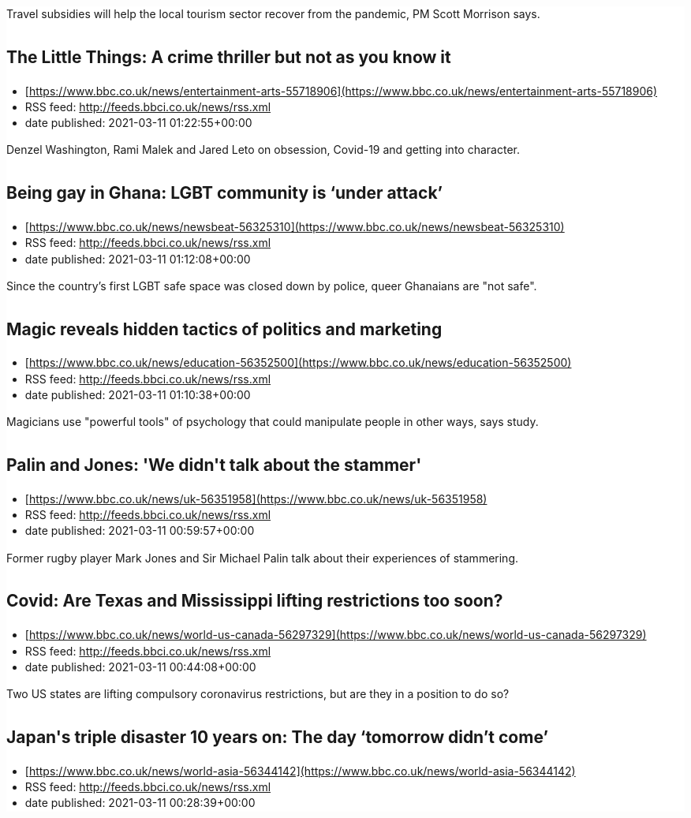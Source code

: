 Travel subsidies will help the local tourism sector recover from the pandemic, PM Scott Morrison says.

## The Little Things: A crime thriller but not as you know it
 - [https://www.bbc.co.uk/news/entertainment-arts-55718906](https://www.bbc.co.uk/news/entertainment-arts-55718906)
 - RSS feed: http://feeds.bbci.co.uk/news/rss.xml
 - date published: 2021-03-11 01:22:55+00:00

Denzel Washington, Rami Malek and Jared Leto on obsession, Covid-19 and getting into character.

## Being gay in Ghana: LGBT community is ‘under attack’
 - [https://www.bbc.co.uk/news/newsbeat-56325310](https://www.bbc.co.uk/news/newsbeat-56325310)
 - RSS feed: http://feeds.bbci.co.uk/news/rss.xml
 - date published: 2021-03-11 01:12:08+00:00

Since the country’s first LGBT safe space was closed down by police, queer Ghanaians are "not safe".

## Magic reveals hidden tactics of politics and marketing
 - [https://www.bbc.co.uk/news/education-56352500](https://www.bbc.co.uk/news/education-56352500)
 - RSS feed: http://feeds.bbci.co.uk/news/rss.xml
 - date published: 2021-03-11 01:10:38+00:00

Magicians use "powerful tools" of psychology that could manipulate people in other ways, says study.

## Palin and Jones: 'We didn't talk about the stammer'
 - [https://www.bbc.co.uk/news/uk-56351958](https://www.bbc.co.uk/news/uk-56351958)
 - RSS feed: http://feeds.bbci.co.uk/news/rss.xml
 - date published: 2021-03-11 00:59:57+00:00

Former rugby player Mark Jones and Sir Michael Palin talk about their experiences of stammering.

## Covid: Are Texas and Mississippi lifting restrictions too soon?
 - [https://www.bbc.co.uk/news/world-us-canada-56297329](https://www.bbc.co.uk/news/world-us-canada-56297329)
 - RSS feed: http://feeds.bbci.co.uk/news/rss.xml
 - date published: 2021-03-11 00:44:08+00:00

Two US states are lifting compulsory coronavirus restrictions, but are they in a position to do so?

## Japan's triple disaster 10 years on: The day ‘tomorrow didn’t come’
 - [https://www.bbc.co.uk/news/world-asia-56344142](https://www.bbc.co.uk/news/world-asia-56344142)
 - RSS feed: http://feeds.bbci.co.uk/news/rss.xml
 - date published: 2021-03-11 00:28:39+00:00
